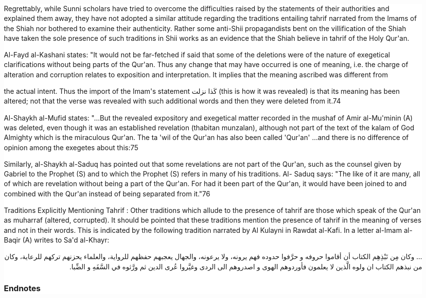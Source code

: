 Regrettably, while Sunni scholars have tried to overcome the
dif­ficulties raised by the statements of their authorities and
explained them away, they have not adopted a similar attitude regarding
the traditions entailing tahrif narrated from the Imams of the Shiah nor
bothered to examine their authenticity. Rather some anti-Shii
pro­pagandists bent on the villification of the Shiah have taken the
sole presence of such traditions in Shii works as an evidence that the
Shiah believe in tahrif of the Holy Qur'an.

Al-Fayd al-Kashani states: "It would not be far-fetched if said that
some of the deletions were of the nature of exegetical clarifications
without being parts of the Qur'an. Thus any change that may have
occur­red is one of meaning, i.e. the charge of alteration and
corruption relates to exposition and interpretation. It implies that the
meaning ascribed was different from

the actual intent. Thus the import of the Imam's state­ment كَذا نزلت
(this is how it was revealed) is that its meaning has been altered; not
that the verse was revealed with such additional words and then they
were deleted from it.74

Al-Shaykh al-Mufid states: "...But the revealed expository and
exegetical matter recorded in the mushaf of Amir al-Mu'minin (A) was
deleted, even though it was an established revelation (thabitan
munzalan), although not part of the text of the kalam of God Almighty
which is the miraculous Qur'an. The ta 'wil of the Qur'an has also been
called 'Qur'an' ...and there is no difference of opinion among the
exegetes about this:75

Similarly, al-Shaykh al-Saduq has pointed out that some revelations are
not part of the Qur'an, such as the counsel given by Gabriel to the
Prophet (S) and to which the Prophet (S) refers in many of his
traditions. Al- Saduq says: "The like of it are many, all of which are
revelation without being a part of the Qur'an. For had it been part of
the Qur'an, it would have been joined to and combined with the Qur'an
instead of being separated from it."76

Traditions Explicitly Mentioning Tahrif : Other traditions which allude
to the presence of tahrif are those which speak of the Qur'an as
muhar­raf (altered, corrupted). It should be pointed that these
traditions men­tion the presence of tahrif in the meaning of verses and
not in their words. This is indicated by the following tradition
narrated by Al ­Kulayni in Rawdat al-Kafi. In a letter al-Imam al-Baqir
(A) writes to Sa'd al-Khayr:

<p dir="rtl">
... وكان مِن نَبْذِهِم الكتاب أن أقاموا حروفه و حرَّفوا حدوده فهم
يرونه، ولا يرعونه، والجهال يعجبهم حفظهم للرواية، والعلماء يحزنهم تركهم
للرعاية، وكان من نبذهم الكتاب ان ولوه الَّذين لا يعلمون فأوردوهم الهوى و
اصدروهم الى الردى وغيَّروا عُرى الدين ثم ورَّثوه في السَّفَهِ و الضِّبا.
</p>

### Endnotes
